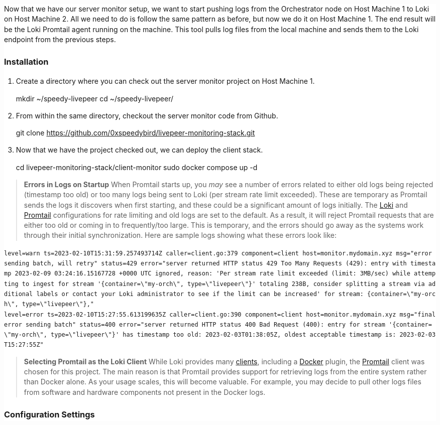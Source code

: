 Now that we have our server monitor setup, we want to start pushing logs from the Orchestrator node on Host Machine 1 to Loki on Host Machine 2. All we need to do is follow the same pattern as before, but now we do it on Host Machine 1. The end result will be the Loki Promtail agent running on the machine. This tool pulls log files from the local machine and sends them to the Loki endpoint from the previous steps.

### Installation

1. Create a directory where you can check out the server monitor project on Host Machine 1.

    mkdir ~/speedy-livepeer
    cd ~/speedy-livepeer/

1. From within the same directory, checkout the server monitor code from Github.

    git clone https://github.com/0xspeedybird/livepeer-monitoring-stack.git

2. Now that we have the project checked out, we can deploy the client stack.

    cd livepeer-monitoring-stack/client-monitor
    sudo docker compose up -d

> **Errors in Logs on Startup**
When Promtail starts up, you _may_ see a number of errors related to either old logs being rejected (timestamp too old) or too many logs being sent to Loki (per stream rate limit exceeded).  These are temporary as Promtail sends the logs it discovers when first starting, and these could be a significant amount of logs initially.  The [Loki](https://grafana.com/docs/loki/latest/configuration/#limits_config) and [Promtail](https://grafana.com/docs/loki/latest/clients/promtail/stages/limit/) configurations for rate limiting and old logs are set to the default.  As a result, it will reject Promtail requests that are either too old or coming in to frequently/too large.  This is temporary, and the errors should go away as the systems work through their initial synchronization.
Here are sample logs showing what these errors look like:

    level=warn ts=2023-02-10T15:31:59.257493714Z caller=client.go:379 component=client host=monitor.mydomain.xyz msg="error sending batch, will retry" status=429 error="server returned HTTP status 429 Too Many Requests (429): entry with timestamp 2023-02-09 03:24:16.15167728 +0000 UTC ignored, reason: 'Per stream rate limit exceeded (limit: 3MB/sec) while attempting to ingest for stream '{container=\"my-orch\", type=\"livepeer\"}' totaling 238B, consider splitting a stream via additional labels or contact your Loki administrator to see if the limit can be increased' for stream: {container=\"my-orch\", type=\"livepeer\"},"
    level=error ts=2023-02-10T15:27:55.613199635Z caller=client.go:390 component=client host=monitor.mydomain.xyz msg="final error sending batch" status=400 error="server returned HTTP status 400 Bad Request (400): entry for stream '{container=\"my-orch\", type=\"livepeer\"}' has timestamp too old: 2023-02-03T01:38:05Z, oldest acceptable timestamp is: 2023-02-03T15:27:55Z"


> **Selecting Promtail as the Loki Client**
While Loki provides many [clients](https://grafana.com/docs/loki/latest/clients/), including a [Docker](https://grafana.com/docs/loki/latest/clients/docker-driver/) plugin, the [Promtail](https://grafana.com/docs/loki/latest/clients/promtail/) client was chosen for this project. The main reason is that Promtail provides support for retrieving logs from the entire system rather than Docker alone. As your usage scales, this will become valuable. For example, you may decide to pull other logs files from software and hardware components not present in the Docker logs.

### Configuration Settings
